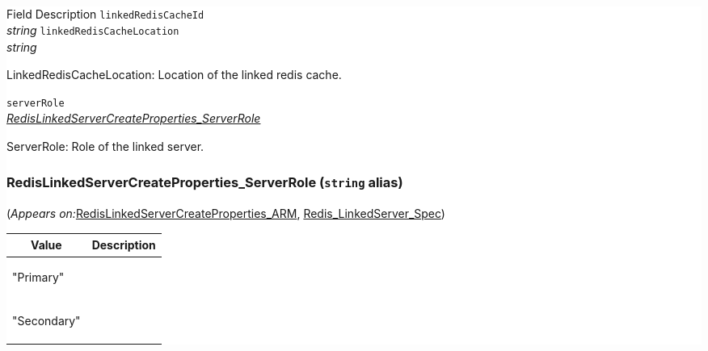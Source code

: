 <thead>
<tr>
<th>Field</th>
<th>Description</th>
</tr>
</thead>
<tbody>
<tr>
<td>
<code>linkedRedisCacheId</code><br/>
<em>
string
</em>
</td>
<td>
</td>
</tr>
<tr>
<td>
<code>linkedRedisCacheLocation</code><br/>
<em>
string
</em>
</td>
<td>
<p>LinkedRedisCacheLocation: Location of the linked redis cache.</p>
</td>
</tr>
<tr>
<td>
<code>serverRole</code><br/>
<em>
<a href="#cache.azure.com/v1api20230401.RedisLinkedServerCreateProperties_ServerRole">
RedisLinkedServerCreateProperties_ServerRole
</a>
</em>
</td>
<td>
<p>ServerRole: Role of the linked server.</p>
</td>
</tr>
</tbody>
</table>
<h3 id="cache.azure.com/v1api20230401.RedisLinkedServerCreateProperties_ServerRole">RedisLinkedServerCreateProperties_ServerRole
(<code>string</code> alias)</h3>
<p>
(<em>Appears on:</em><a href="#cache.azure.com/v1api20230401.RedisLinkedServerCreateProperties_ARM">RedisLinkedServerCreateProperties_ARM</a>, <a href="#cache.azure.com/v1api20230401.Redis_LinkedServer_Spec">Redis_LinkedServer_Spec</a>)
</p>
<div>
</div>
<table>
<thead>
<tr>
<th>Value</th>
<th>Description</th>
</tr>
</thead>
<tbody><tr><td><p>&#34;Primary&#34;</p></td>
<td></td>
</tr><tr><td><p>&#34;Secondary&#34;</p></td>
<td></td>